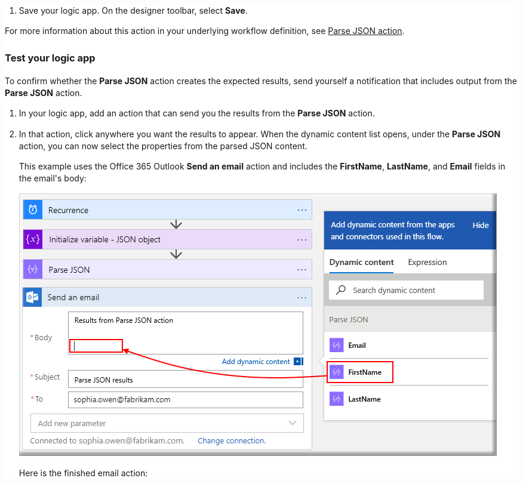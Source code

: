 
1. Save your logic app. On the designer toolbar, select **Save**.

For more information about this action in your underlying workflow definition, see [Parse JSON action](../logic-apps/logic-apps-workflow-actions-triggers.md).

### Test your logic app

To confirm whether the **Parse JSON** action creates the expected results, send yourself a notification that includes output from the **Parse JSON** action.

1. In your logic app, add an action that can send you the results from the **Parse JSON** action.

1. In that action, click anywhere you want the results to appear. When the dynamic content list opens, under the **Parse JSON** action, you can now select the properties from the parsed JSON content.

   This example uses the Office 365 Outlook **Send an email** action and includes the **FirstName**, **LastName**, and **Email** fields in the email's body:

   ![JSON properties in the "Send an email" action](./media/logic-apps-perform-data-operations/send-email-parse-json-action.png)

   Here is the finished email action:
